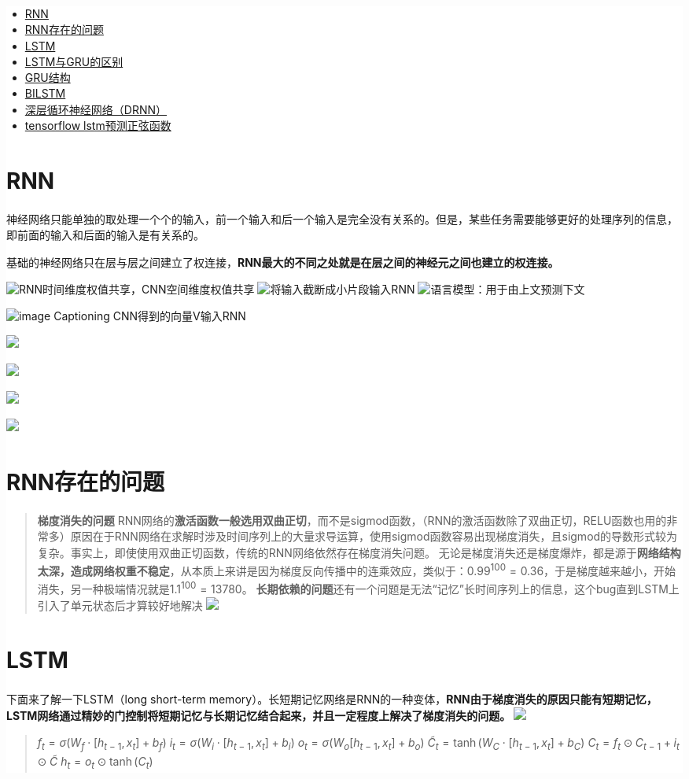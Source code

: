 - [ RNN](#head1)
- [ RNN存在的问题](#head2)
- [ LSTM](#head3)
- [ LSTM与GRU的区别](#head4)
- [ GRU结构](#head5)
- [ BILSTM](#head6)
- [ 深层循环神经网络（DRNN）](#head7)
- [tensorflow lstm预测正弦函数](#head8)
# <span id="head1"> RNN</span>
神经网络只能单独的取处理一个个的输入，前一个输入和后一个输入是完全没有关系的。但是，某些任务需要能够更好的处理序列的信息，即前面的输入和后面的输入是有关系的。

基础的神经网络只在层与层之间建立了权连接，**RNN最大的不同之处就是在层之间的神经元之间也建立的权连接。**


![RNN时间维度权值共享，CNN空间维度权值共享](https://upload-images.jianshu.io/upload_images/18339009-e0bfd84cbf5b873f.png?imageMogr2/auto-orient/strip%7CimageView2/2/w/1240)
![将输入截断成小片段输入RNN](https://upload-images.jianshu.io/upload_images/18339009-0866a2838f94c9c8.png?imageMogr2/auto-orient/strip%7CimageView2/2/w/1240)
![语言模型：用于由上文预测下文](https://upload-images.jianshu.io/upload_images/18339009-54085bad8a0926c2.png?imageMogr2/auto-orient/strip%7CimageView2/2/w/1240)

![image Captioning CNN得到的向量V输入RNN](https://upload-images.jianshu.io/upload_images/18339009-59102f9ebe861276.png?imageMogr2/auto-orient/strip%7CimageView2/2/w/1240)

![](https://upload-images.jianshu.io/upload_images/18339009-79739fa6d2c113eb.png?imageMogr2/auto-orient/strip%7CimageView2/2/w/1240)



![](https://upload-images.jianshu.io/upload_images/18339009-0d31094fca6c985b.png?imageMogr2/auto-orient/strip%7CimageView2/2/w/1240)

![](https://upload-images.jianshu.io/upload_images/18339009-bcb943cd30cd17c4.png?imageMogr2/auto-orient/strip%7CimageView2/2/w/1240)

![](https://upload-images.jianshu.io/upload_images/18339009-fb1429457073005b.png?imageMogr2/auto-orient/strip%7CimageView2/2/w/1240)


# <span id="head2"> RNN存在的问题</span>
>**梯度消失的问题**
RNN网络的**激活函数一般选用双曲正切**，而不是sigmod函数，（RNN的激活函数除了双曲正切，RELU函数也用的非常多）原因在于RNN网络在求解时涉及时间序列上的大量求导运算，使用sigmod函数容易出现梯度消失，且sigmod的导数形式较为复杂。事实上，即使使用双曲正切函数，传统的RNN网络依然存在梯度消失问题。
无论是梯度消失还是梯度爆炸，都是源于**网络结构太深，造成网络权重不稳定**，从本质上来讲是因为梯度反向传播中的连乘效应，类似于：$0.99^{100}=0.36$，于是梯度越来越小，开始消失，另一种极端情况就是$1.1^{100}=13780$。
**长期依赖的问题**还有一个问题是无法“记忆”长时间序列上的信息，这个bug直到LSTM上引入了单元状态后才算较好地解决
![](https://upload-images.jianshu.io/upload_images/18339009-bd0f9824aa206013.png?imageMogr2/auto-orient/strip%7CimageView2/2/w/1240)
# <span id="head3"> LSTM</span>
下面来了解一下LSTM（long short-term memory）。长短期记忆网络是RNN的一种变体，**RNN由于梯度消失的原因只能有短期记忆，LSTM网络通过精妙的门控制将短期记忆与长期记忆结合起来，并且一定程度上解决了梯度消失的问题。**
![](https://upload-images.jianshu.io/upload_images/18339009-4477ce50e52769e8.png?imageMogr2/auto-orient/strip%7CimageView2/2/w/1240)

> $f_{t}=\sigma\left(W_{f} \cdot\left[h_{t-1}, x_{t}\right]+b_{f}\right)$
> $i_{t}=\sigma\left(W_{i} \cdot \left[h_{t-1}, x_{t}\right]+b_{i}\right)$
> $o_{t}=\sigma\left(W_{o}\left[h_{t-1}, x_{t}\right]+b_{o}\right)$
> $\tilde{C}_{t}=\tanh \left(W_{C} \cdot\left[h_{t-1}, x_{t}\right]+b_{C}\right)$
> $C_{t}=f_{t} ⊙C_{t-1}+i_{t} ⊙ \tilde{C}$ 
> $h_{t}=o_{t} ⊙ \tanh \left(C_{t}\right)$
